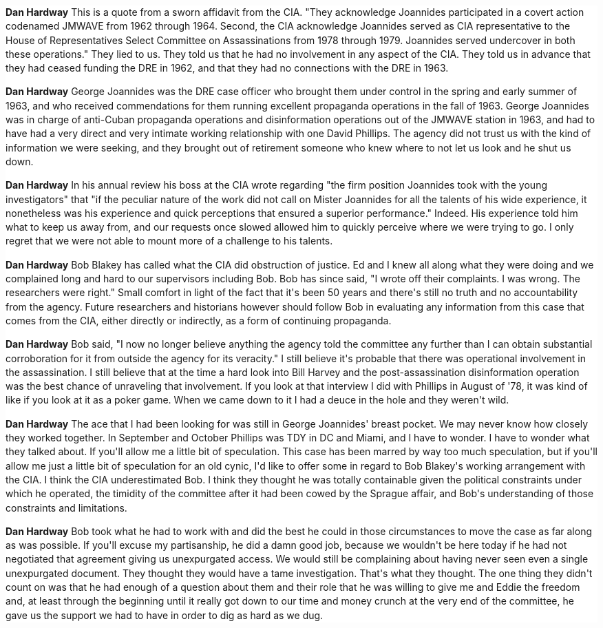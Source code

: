 **Dan Hardway** This is a quote from a sworn affidavit from the CIA. "They acknowledge Joannides participated in a covert action codenamed JMWAVE from 1962 through 1964. Second, the CIA acknowledge Joannides served as CIA representative to the House of Representatives Select Committee on Assassinations from 1978 through 1979. Joannides served undercover in both these operations." They lied to us. They told us that he had no involvement in any aspect of the CIA. They told us in advance that they had ceased funding the DRE in 1962, and that they had no connections with the DRE in 1963.

**Dan Hardway** George Joannides was the DRE case officer who brought them under control in the spring and early summer of 1963, and who received commendations for them running excellent propaganda operations in the fall of 1963. George Joannides was in charge of anti-Cuban propaganda operations and disinformation operations out of the JMWAVE station in 1963, and had to have had a very direct and very intimate working relationship with one David Phillips. The agency did not trust us with the kind of information we were seeking, and they brought out of retirement someone who knew where to not let us look and he shut us down.

**Dan Hardway** In his annual review his boss at the CIA wrote regarding "the firm position Joannides took with the young investigators" that "if the peculiar nature of the work did not call on Mister Joannides for all the talents of his wide experience, it nonetheless was his experience and quick perceptions that ensured a superior performance." Indeed. His experience told him what to keep us away from, and our requests once slowed allowed him to quickly perceive where we were trying to go. I only regret that we were not able to mount more of a challenge to his talents.

**Dan Hardway** Bob Blakey has called what the CIA did obstruction of justice. Ed and I knew all along what they were doing and we complained long and hard to our supervisors including Bob. Bob has since said, "I wrote off their complaints. I was wrong. The researchers were right." Small comfort in light of the fact that it's been 50 years and there's still no truth and no accountability from the agency. Future researchers and historians however should follow Bob in evaluating any information from this case that comes from the CIA, either directly or indirectly, as a form of continuing propaganda.

**Dan Hardway** Bob said, "I now no longer believe anything the agency told the committee any further than I can obtain substantial corroboration for it from outside the agency for its veracity." I still believe it's probable that there was operational involvement in the assassination. I still believe that at the time a hard look into Bill Harvey and the post-assassination disinformation operation was the best chance of unraveling that involvement. If you look at that interview I did with Phillips in August of '78, it was kind of like if you look at it as a poker game. When we came down to it I had a deuce in the hole and they weren't wild.

**Dan Hardway** The ace that I had been looking for was still in George Joannides' breast pocket. We may never know how closely they worked together. In September and October Phillips was TDY in DC and Miami, and I have to wonder. I have to wonder what they talked about. If you'll allow me a little bit of speculation. This case has been marred by way too much speculation, but if you'll allow me just a little bit of speculation for an old cynic, I'd like to offer some in regard to Bob Blakey's working arrangement with the CIA. I think the CIA underestimated Bob. I think they thought he was totally containable given the political constraints under which he operated, the timidity of the committee after it had been cowed by the Sprague affair, and Bob's understanding of those constraints and limitations.

**Dan Hardway** Bob took what he had to work with and did the best he could in those circumstances to move the case as far along as was possible. If you'll excuse my partisanship, he did a damn good job, because we wouldn't be here today if he had not negotiated that agreement giving us unexpurgated access. We would still be complaining about having never seen even a single unexpurgated document. They thought they would have a tame investigation. That's what they thought. The one thing they didn't count on was that he had enough of a question about them and their role that he was willing to give me and Eddie the freedom and, at least through the beginning until it really got down to our time and money crunch at the very end of the committee, he gave us the support we had to have in order to dig as hard as we dug.
